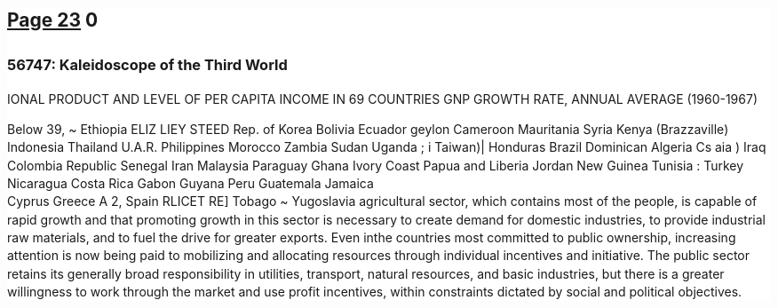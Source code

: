 ## [Page 23](https://demo.humlab.umu.se/courier/056743engo.pdf#page=23) 0

### 56747: Kaleidoscope of the Third World

  
IONAL PRODUCT AND LEVEL OF PER CAPITA INCOME IN 69 COUNTRIES 
GNP GROWTH RATE, ANNUAL AVERAGE (1960-1967) 
  
  
  
Below 39, 
~ Ethiopia 
ELIZ LIEY 
STEED 
Rep. of Korea Bolivia Ecuador geylon Cameroon 
Mauritania Syria Kenya (Brazzaville) Indonesia 
Thailand U.A.R. Philippines Morocco 
Zambia Sudan 
Uganda ; 
i Taiwan)| Honduras Brazil Dominican Algeria 
Cs aia ) Iraq Colombia Republic Senegal 
Iran Malaysia Paraguay Ghana 
Ivory Coast Papua and Liberia 
Jordan New Guinea Tunisia 
: Turkey 
Nicaragua Costa Rica Gabon Guyana 
Peru Guatemala Jamaica   
Cyprus 
Greece A 2, 
Spain 
RLICET RE] 
Tobago 
~ Yugoslavia 
agricultural sector, which contains 
most of the people, is capable of rapid 
growth and that promoting growth in 
this sector is necessary to create 
demand for domestic industries, to 
provide industrial raw materials, and 
to fuel the drive for greater exports. 
Even inthe countries most committed 
to public ownership, increasing 
attention is now being paid to 
mobilizing and allocating resources 
through individual incentives and 
initiative. The public sector retains 
its generally broad responsibility in 
utilities, transport, natural resources, 
and basic industries, but there is a 
greater willingness to work through 
the market and use profit incentives, 
within constraints dictated by social 
and political objectives. 
    